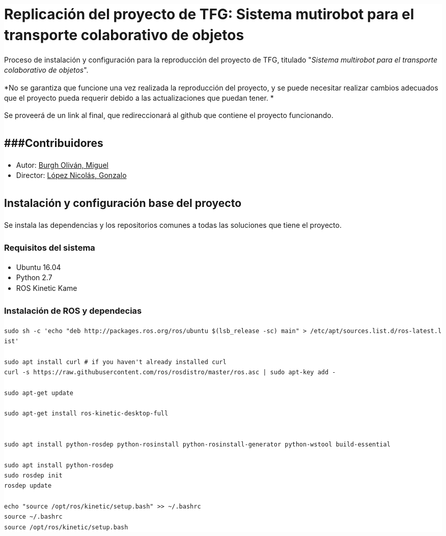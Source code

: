 # Replicación del proyecto de TFG: Sistema mutirobot para el transporte colaborativo de objetos
Proceso de instalación y configuración para la reproducción del proyecto de TFG, titulado "*Sistema multirobot para el transporte colaborativo de objetos*". 

*No se garantiza que funcione una vez realizada la reproducción del proyecto, y se puede necesitar realizar cambios adecuados que el proyecto pueda requerir debido a las actualizaciones que puedan tener.
*

Se proveerá de un link al final, que redireccionará al github que contiene el proyecto funcionando.

###Contribuidores
---
* Autor: [Burgh Oliván, Miguel](mailto:647531@unizar.es)
* Director: [López Nicolás, Gonzalo](mailto:gonlopez@unizar.es)

## Instalación y configuración base del proyecto
Se instala las dependencias y los repositorios comunes a todas las soluciones que tiene el proyecto. 
### Requisitos del sistema
* Ubuntu 16.04
* Python 2.7
* ROS Kinetic Kame
### Instalación de ROS y dependecias
```{bash}
sudo sh -c 'echo "deb http://packages.ros.org/ros/ubuntu $(lsb_release -sc) main" > /etc/apt/sources.list.d/ros-latest.list'

sudo apt install curl # if you haven't already installed curl
curl -s https://raw.githubusercontent.com/ros/rosdistro/master/ros.asc | sudo apt-key add -

sudo apt-get update

sudo apt-get install ros-kinetic-desktop-full


sudo apt install python-rosdep python-rosinstall python-rosinstall-generator python-wstool build-essential

sudo apt install python-rosdep
sudo rosdep init
rosdep update

echo "source /opt/ros/kinetic/setup.bash" >> ~/.bashrc
source ~/.bashrc
source /opt/ros/kinetic/setup.bash
```
